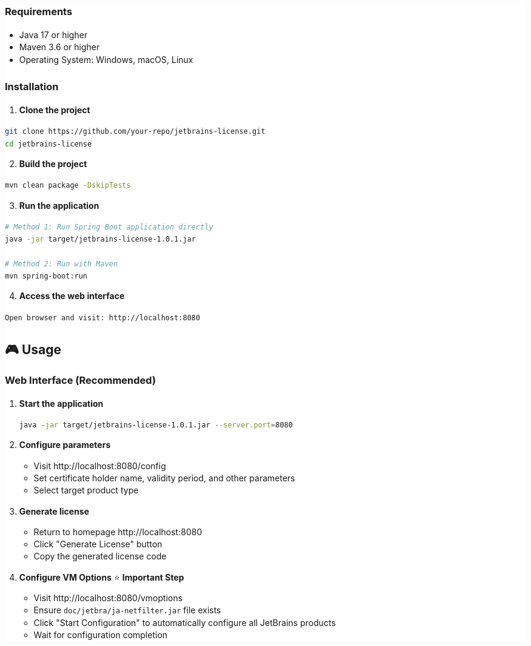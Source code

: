### Requirements

- Java 17 or higher
- Maven 3.6 or higher
- Operating System: Windows, macOS, Linux

### Installation

1. **Clone the project**
```bash
git clone https://github.com/your-repo/jetbrains-license.git
cd jetbrains-license
```

2. **Build the project**
```bash
mvn clean package -DskipTests
```

3. **Run the application**
```bash
# Method 1: Run Spring Boot application directly
java -jar target/jetbrains-license-1.0.1.jar

# Method 2: Run with Maven
mvn spring-boot:run
```

4. **Access the web interface**
```
Open browser and visit: http://localhost:8080
```

## 🎮 Usage

### Web Interface (Recommended)

1. **Start the application**
   ```bash
   java -jar target/jetbrains-license-1.0.1.jar --server.port=8080
   ```

2. **Configure parameters**
   - Visit http://localhost:8080/config
   - Set certificate holder name, validity period, and other parameters
   - Select target product type

3. **Generate license**
   - Return to homepage http://localhost:8080
   - Click "Generate License" button
   - Copy the generated license code

4. **Configure VM Options** ⭐ **Important Step**
   - Visit http://localhost:8080/vmoptions
   - Ensure `doc/jetbra/ja-netfilter.jar` file exists
   - Click "Start Configuration" to automatically configure all JetBrains products
   - Wait for configuration completion
